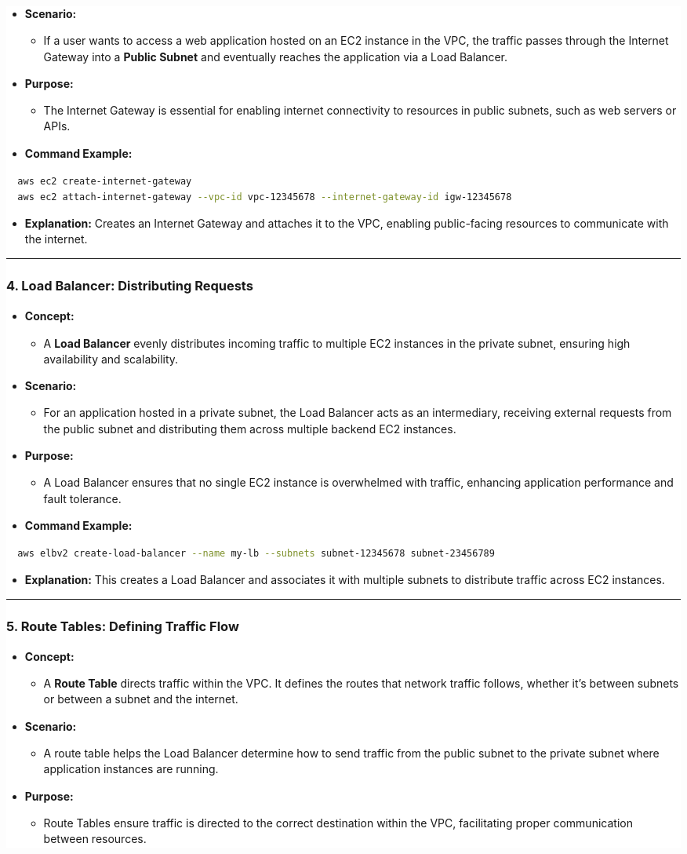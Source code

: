 - **Scenario:** 
  - If a user wants to access a web application hosted on an EC2 instance in the VPC, the traffic passes through the Internet Gateway into a **Public Subnet** and eventually reaches the application via a Load Balancer.

- **Purpose:** 
  - The Internet Gateway is essential for enabling internet connectivity to resources in public subnets, such as web servers or APIs.

- **Command Example:**
```bash
  aws ec2 create-internet-gateway
  aws ec2 attach-internet-gateway --vpc-id vpc-12345678 --internet-gateway-id igw-12345678
```
  - **Explanation:** Creates an Internet Gateway and attaches it to the VPC, enabling public-facing resources to communicate with the internet.

---

### **4. Load Balancer: Distributing Requests**

- **Concept:** 
  - A **Load Balancer** evenly distributes incoming traffic to multiple EC2 instances in the private subnet, ensuring high availability and scalability.
  
- **Scenario:** 
  - For an application hosted in a private subnet, the Load Balancer acts as an intermediary, receiving external requests from the public subnet and distributing them across multiple backend EC2 instances.

- **Purpose:** 
  - A Load Balancer ensures that no single EC2 instance is overwhelmed with traffic, enhancing application performance and fault tolerance.

- **Command Example:**
```bash
  aws elbv2 create-load-balancer --name my-lb --subnets subnet-12345678 subnet-23456789
```
  - **Explanation:** This creates a Load Balancer and associates it with multiple subnets to distribute traffic across EC2 instances.

---

### **5. Route Tables: Defining Traffic Flow**

- **Concept:** 
  - A **Route Table** directs traffic within the VPC. It defines the routes that network traffic follows, whether it’s between subnets or between a subnet and the internet.
  
- **Scenario:** 
  - A route table helps the Load Balancer determine how to send traffic from the public subnet to the private subnet where application instances are running.

- **Purpose:** 
  - Route Tables ensure traffic is directed to the correct destination within the VPC, facilitating proper communication between resources.
